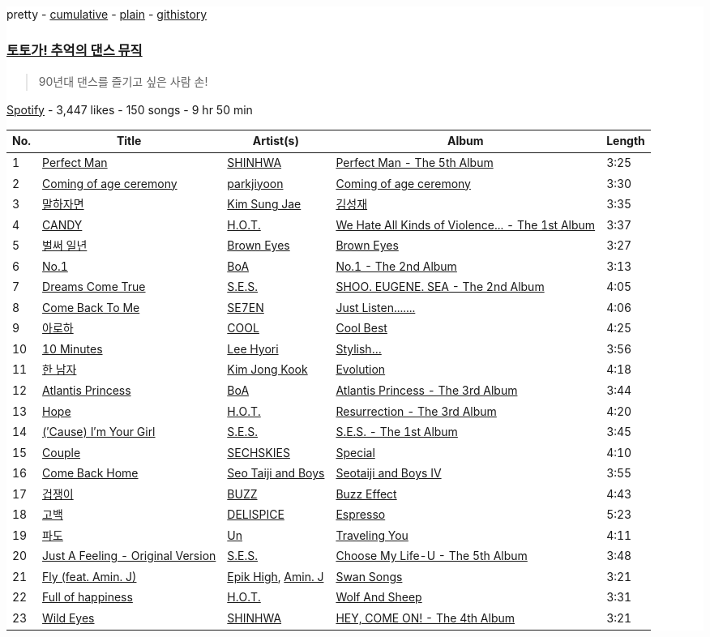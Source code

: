 pretty - [cumulative](/playlists/cumulative/37i9dQZF1DX4Pm0RFqsA0C.md) - [plain](/playlists/plain/37i9dQZF1DX4Pm0RFqsA0C) - [githistory](https://github.githistory.xyz/mackorone/spotify-playlist-archive/blob/main/playlists/plain/37i9dQZF1DX4Pm0RFqsA0C)

### [토토가! 추억의 댄스 뮤직](https://open.spotify.com/playlist/37i9dQZF1DX4Pm0RFqsA0C)

> 90년대 댄스를 즐기고 싶은 사람 손!

[Spotify](https://open.spotify.com/user/spotify) - 3,447 likes - 150 songs - 9 hr 50 min

| No. | Title | Artist(s) | Album | Length |
|---|---|---|---|---|
| 1 | [Perfect Man](https://open.spotify.com/track/115a4lQhDJGnu4QVSa8bUW) | [SHINHWA](https://open.spotify.com/artist/0jVvkFPa6YbFXQ3Qmhita0) | [Perfect Man \- The 5th Album](https://open.spotify.com/album/69Lv2IpuvYd0ccNJR3AOlV) | 3:25 |
| 2 | [Coming of age ceremony](https://open.spotify.com/track/2adWXRegCboef5ZOjW3ffe) | [parkjiyoon](https://open.spotify.com/artist/2NVYd7nCno3gh2Bz9pWtfi) | [Coming of age ceremony](https://open.spotify.com/album/05plPnpK2TV7kYxM9S9kIF) | 3:30 |
| 3 | [말하자면](https://open.spotify.com/track/3fCkxCmaOwJ8UuZD1N4Okx) | [Kim Sung Jae](https://open.spotify.com/artist/7e7pwSr2mLxAq1QbWkzghk) | [김성재](https://open.spotify.com/album/2bklVpbuK5jsVrLpebiu9o) | 3:35 |
| 4 | [CANDY](https://open.spotify.com/track/0K25zmumCzn2kFmh9zcLWy) | [H.O.T.](https://open.spotify.com/artist/5JrfgZAgqAMywJpLpJM0eS) | [We Hate All Kinds of Violence..\. \- The 1st Album](https://open.spotify.com/album/23Xh3YpgzRuJ2DAW5X7MsP) | 3:37 |
| 5 | [벌써 일년](https://open.spotify.com/track/373fb3tsAbcShtD2RZ8edv) | [Brown Eyes](https://open.spotify.com/artist/6O7LgtO6NKOOOudzRayUfJ) | [Brown Eyes](https://open.spotify.com/album/59LLKRi3hOZZvszabtTeWA) | 3:27 |
| 6 | [No.1](https://open.spotify.com/track/4RtHEggWfFWknuAsRdkyku) | [BoA](https://open.spotify.com/artist/4muJrGMndyYWqZtfk8OWy4) | [No.1 \- The 2nd Album](https://open.spotify.com/album/4Se5tmG7Dc1WKJYr4o5gXz) | 3:13 |
| 7 | [Dreams Come True](https://open.spotify.com/track/6whFRgwg7je2SYzpSfansM) | [S.E.S.](https://open.spotify.com/artist/61HUG80Xma4rnXsqfZkzeM) | [SHOO\. EUGENE\. SEA \- The 2nd Album](https://open.spotify.com/album/28tAVahvzLKAVZ6ewYUrvl) | 4:05 |
| 8 | [Come Back To Me](https://open.spotify.com/track/4ezlt6ciGxes2ctqphnKVU) | [SE7EN](https://open.spotify.com/artist/14yLuCwlBqteUdBqx9soJV) | [Just Listen.......](https://open.spotify.com/album/4QoM0VDe5UPOotBYmmcg5U) | 4:06 |
| 9 | [아로하](https://open.spotify.com/track/1uRB9bYGCSvLSsF4e65UYj) | [COOL](https://open.spotify.com/artist/0w3PsroIezW7uRTNxEJLb9) | [Cool Best](https://open.spotify.com/album/1zVmfOfaYgVnKPOgy4TZFA) | 4:25 |
| 10 | [10 Minutes](https://open.spotify.com/track/2Tfv41qZ0U3ahZiKiDBa4a) | [Lee Hyori](https://open.spotify.com/artist/4FjoOJAndC0s9ZJUo6VGc5) | [Stylish…](https://open.spotify.com/album/2uTwUONoLUhlpM6r324B2b) | 3:56 |
| 11 | [한 남자](https://open.spotify.com/track/0KjswKgBYLO65T674Hvldc) | [Kim Jong Kook](https://open.spotify.com/artist/60YNqzrSj7rJkuqHkpHPqG) | [Evolution](https://open.spotify.com/album/127CxMmFX7bctgIccMVPib) | 4:18 |
| 12 | [Atlantis Princess](https://open.spotify.com/track/7sQaZvlFFqlBsObK8A3y0S) | [BoA](https://open.spotify.com/artist/4muJrGMndyYWqZtfk8OWy4) | [Atlantis Princess \- The 3rd Album](https://open.spotify.com/album/3uDxYE7bWvaQH2oZpLzoRV) | 3:44 |
| 13 | [Hope](https://open.spotify.com/track/0LW6E8rEAltX9Svci5M3Z1) | [H.O.T.](https://open.spotify.com/artist/5JrfgZAgqAMywJpLpJM0eS) | [Resurrection \- The 3rd Album](https://open.spotify.com/album/0yJ02boB03UsjObzoXJ5O4) | 4:20 |
| 14 | [\(′Cause\) I′m Your Girl](https://open.spotify.com/track/5I8mg57tDvhGGGC3x14mIZ) | [S.E.S.](https://open.spotify.com/artist/61HUG80Xma4rnXsqfZkzeM) | [S.E.S\. \- The 1st Album](https://open.spotify.com/album/795tqw58HZUK0Gro9GvneZ) | 3:45 |
| 15 | [Couple](https://open.spotify.com/track/3VuQoOFwJdcQ5IOamXlWZa) | [SECHSKIES](https://open.spotify.com/artist/6uRyNreOHUvWPNGnKfIo27) | [Special](https://open.spotify.com/album/3UrK9PYPdR8FBmTyKubidf) | 4:10 |
| 16 | [Come Back Home](https://open.spotify.com/track/5sJTlfMwhlvspaozMic4Ca) | [Seo Taiji and Boys](https://open.spotify.com/artist/52Gsa9Zypqztm2DeNkQfCm) | [Seotaiji and Boys IV](https://open.spotify.com/album/6wZ64exaxdBrA0bK1zciva) | 3:55 |
| 17 | [겁쟁이](https://open.spotify.com/track/6Ef8tkhiFOOFOAeaQBFqtA) | [BUZZ](https://open.spotify.com/artist/4SdXXEHKFa5NSoh10QxeN2) | [Buzz Effect](https://open.spotify.com/album/5x4zrXuHdIusSB0umnih8n) | 4:43 |
| 18 | [고백](https://open.spotify.com/track/20tWEsVsKU6FfzXGt4IOuV) | [DELISPICE](https://open.spotify.com/artist/3zH8Xu8C1GnnmfpBqzdLPf) | [Espresso](https://open.spotify.com/album/746nbyp8GqmfObP8o4CEZb) | 5:23 |
| 19 | [파도](https://open.spotify.com/track/66Ea5DkLH0Ok6wR2zuqZcM) | [Un](https://open.spotify.com/artist/2k3wogLJyPnkEpb2pn3GLk) | [Traveling You](https://open.spotify.com/album/7uxUZh3iA2IAvMIlSPxZV2) | 4:11 |
| 20 | [Just A Feeling \- Original Version](https://open.spotify.com/track/7BrWFGg6iIfSVDO7IVKAbN) | [S.E.S.](https://open.spotify.com/artist/61HUG80Xma4rnXsqfZkzeM) | [Choose My Life\-U \- The 5th Album](https://open.spotify.com/album/7apoRHFUdYNuaR5tRrOnPd) | 3:48 |
| 21 | [Fly \(feat\. Amin\. J\)](https://open.spotify.com/track/3N17JQ2yJjQTUOt706Uj6h) | [Epik High](https://open.spotify.com/artist/5snNHNlYT2UrtZo5HCJkiw), [Amin\. J](https://open.spotify.com/artist/5xs4WKD1qLTJNSRnX0O4d2) | [Swan Songs](https://open.spotify.com/album/2r893IZjz94r7mmqxNz4A6) | 3:21 |
| 22 | [Full of happiness](https://open.spotify.com/track/2ppv5E2a22qoXwYdL6GjvS) | [H.O.T.](https://open.spotify.com/artist/5JrfgZAgqAMywJpLpJM0eS) | [Wolf And Sheep](https://open.spotify.com/album/2RWrsv0kIKreXvm7IrMeYN) | 3:31 |
| 23 | [Wild Eyes](https://open.spotify.com/track/5uvNlHJPu9mOcYT64rxRbl) | [SHINHWA](https://open.spotify.com/artist/0jVvkFPa6YbFXQ3Qmhita0) | [HEY, COME ON! \- The 4th Album](https://open.spotify.com/album/7dmeb1HMweJy5bvrTQPmul) | 3:21 |